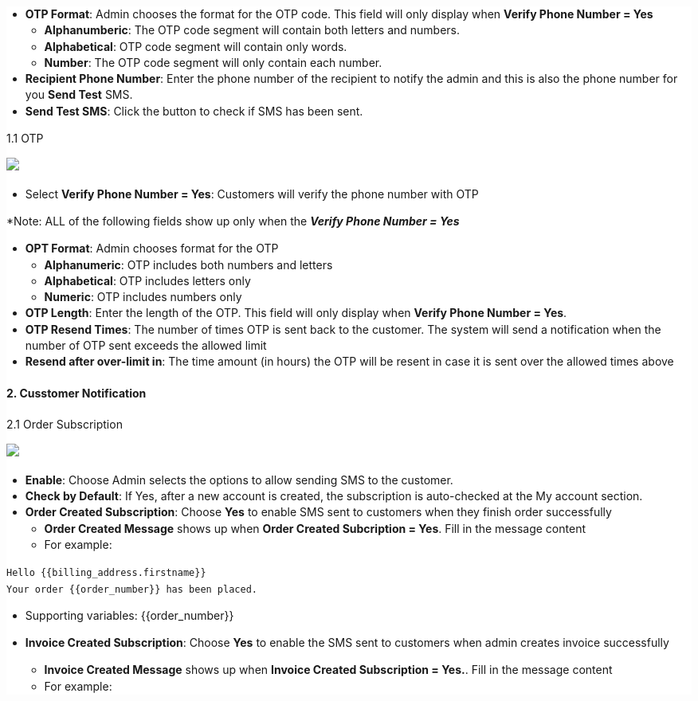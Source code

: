 - **OTP Format**: Admin chooses the format for the OTP code. This field will only display when **Verify Phone Number = Yes**
  - **Alphanumberic**: The OTP code segment will contain both letters and numbers.
  - **Alphabetical**: OTP code segment will contain only words.
  - **Number**: The OTP code segment will only contain each number.
- **Recipient Phone Number**: Enter the phone number of the recipient to notify the admin and this is also the phone number for you **Send Test** SMS.
- **Send Test SMS**: Click the button to check if SMS has been sent.

1.1 OTP

![](https://i.imgur.com/9mtXQg7.png)

- Select **Verify Phone Number = Yes**: Customers will verify the phone number with OTP 

*Note: ALL of the following fields show up only when the ***Verify Phone Number = Yes***

- **OPT Format**: Admin chooses format for the OTP
  - **Alphanumeric**: OTP includes both numbers and letters
  - **Alphabetical**: OTP includes letters only
  - **Numeric**: OTP includes numbers only
- **OTP Length**: Enter the length of the OTP. This field will only display when **Verify Phone Number = Yes**.
- **OTP Resend Times**: The number of times OTP is sent back to the customer. The system will send a notification when the number of OTP sent exceeds the allowed limit
- **Resend after over-limit in**: The time amount (in hours) the OTP will be resent in case it is sent over the allowed times above

#### 2. Cusstomer Notification

2.1 Order Subscription

![](https://i.imgur.com/Kq9I0y1.png)

- **Enable**: Choose Admin selects the options to allow sending SMS to the customer.
- **Check by Default**:  If Yes, after a new account is created, the subscription is auto-checked at the My account section.
- **Order Created Subscription**: Choose **Yes** to enable SMS sent to customers when they finish order successfully
  - **Order Created Message** shows up when **Order Created Subcription = Yes**. Fill in the message content
  - For example:

```
Hello {{billing_address.firstname}}
Your order {{order_number}} has been placed.
```
  - Supporting variables: {{order_number}} 

- **Invoice Created Subscription**: Choose **Yes** to enable the SMS sent to customers when admin creates invoice successfully
  - **Invoice Created Message** shows up when **Invoice Created Subscription = Yes.**. Fill in the message content
  - For example:
